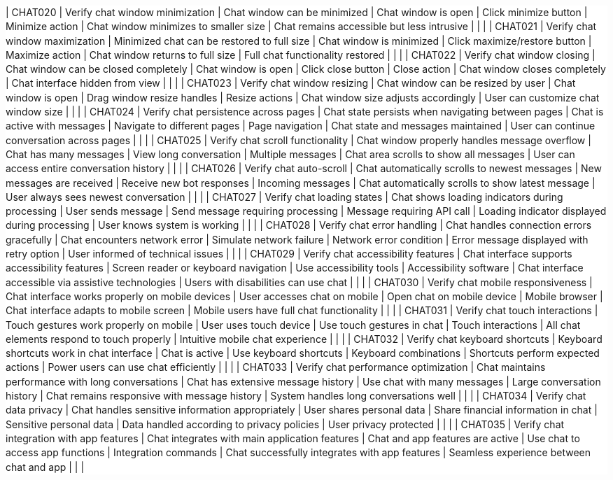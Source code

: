 | CHAT020 | Verify chat window minimization | Chat window can be minimized | Chat window is open | Click minimize button | Minimize action | Chat window minimizes to smaller size | Chat remains accessible but less intrusive | | |
| CHAT021 | Verify chat window maximization | Minimized chat can be restored to full size | Chat window is minimized | Click maximize/restore button | Maximize action | Chat window returns to full size | Full chat functionality restored | | |
| CHAT022 | Verify chat window closing | Chat window can be closed completely | Chat window is open | Click close button | Close action | Chat window closes completely | Chat interface hidden from view | | |
| CHAT023 | Verify chat window resizing | Chat window can be resized by user | Chat window is open | Drag window resize handles | Resize actions | Chat window size adjusts accordingly | User can customize chat window size | | |
| CHAT024 | Verify chat persistence across pages | Chat state persists when navigating between pages | Chat is active with messages | Navigate to different pages | Page navigation | Chat state and messages maintained | User can continue conversation across pages | | |
| CHAT025 | Verify chat scroll functionality | Chat window properly handles message overflow | Chat has many messages | View long conversation | Multiple messages | Chat area scrolls to show all messages | User can access entire conversation history | | |
| CHAT026 | Verify chat auto-scroll | Chat automatically scrolls to newest messages | New messages are received | Receive new bot responses | Incoming messages | Chat automatically scrolls to show latest message | User always sees newest conversation | | |
| CHAT027 | Verify chat loading states | Chat shows loading indicators during processing | User sends message | Send message requiring processing | Message requiring API call | Loading indicator displayed during processing | User knows system is working | | |
| CHAT028 | Verify chat error handling | Chat handles connection errors gracefully | Chat encounters network error | Simulate network failure | Network error condition | Error message displayed with retry option | User informed of technical issues | | |
| CHAT029 | Verify chat accessibility features | Chat interface supports accessibility features | Screen reader or keyboard navigation | Use accessibility tools | Accessibility software | Chat interface accessible via assistive technologies | Users with disabilities can use chat | | |
| CHAT030 | Verify chat mobile responsiveness | Chat interface works properly on mobile devices | User accesses chat on mobile | Open chat on mobile device | Mobile browser | Chat interface adapts to mobile screen | Mobile users have full chat functionality | | |
| CHAT031 | Verify chat touch interactions | Touch gestures work properly on mobile | User uses touch device | Use touch gestures in chat | Touch interactions | All chat elements respond to touch properly | Intuitive mobile chat experience | | |
| CHAT032 | Verify chat keyboard shortcuts | Keyboard shortcuts work in chat interface | Chat is active | Use keyboard shortcuts | Keyboard combinations | Shortcuts perform expected actions | Power users can use chat efficiently | | |
| CHAT033 | Verify chat performance optimization | Chat maintains performance with long conversations | Chat has extensive message history | Use chat with many messages | Large conversation history | Chat remains responsive with message history | System handles long conversations well | | |
| CHAT034 | Verify chat data privacy | Chat handles sensitive information appropriately | User shares personal data | Share financial information in chat | Sensitive personal data | Data handled according to privacy policies | User privacy protected | | |
| CHAT035 | Verify chat integration with app features | Chat integrates with main application features | Chat and app features are active | Use chat to access app functions | Integration commands | Chat successfully integrates with app features | Seamless experience between chat and app | | |